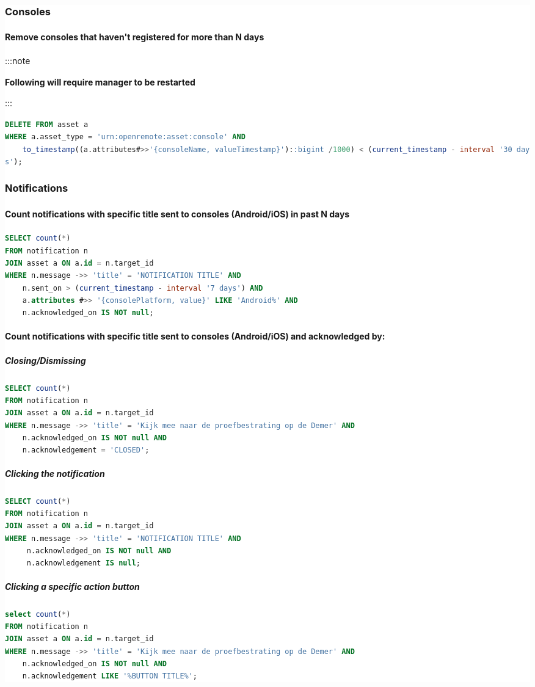 ### Consoles

#### Remove consoles that haven't registered for more than N days

:::note

**Following will require manager to be restarted**

:::

```sql
DELETE FROM asset a
WHERE a.asset_type = 'urn:openremote:asset:console' AND
    to_timestamp((a.attributes#>>'{consoleName, valueTimestamp}')::bigint /1000) < (current_timestamp - interval '30 days');
```

### Notifications

#### Count notifications with specific title sent to consoles (Android/iOS) in past N days

```sql
SELECT count(*)
FROM notification n
JOIN asset a ON a.id = n.target_id
WHERE n.message ->> 'title' = 'NOTIFICATION TITLE' AND 
    n.sent_on > (current_timestamp - interval '7 days') AND 
    a.attributes #>> '{consolePlatform, value}' LIKE 'Android%' AND
    n.acknowledged_on IS NOT null;
```

#### Count notifications with specific title sent to consoles (Android/iOS) and acknowledged by:

##### Closing/Dismissing
```sql
SELECT count(*)
FROM notification n
JOIN asset a ON a.id = n.target_id
WHERE n.message ->> 'title' = 'Kijk mee naar de proefbestrating op de Demer' AND
    n.acknowledged_on IS NOT null AND
    n.acknowledgement = 'CLOSED';
```

##### Clicking the notification
```sql
SELECT count(*)
FROM notification n
JOIN asset a ON a.id = n.target_id
WHERE n.message ->> 'title' = 'NOTIFICATION TITLE' AND
     n.acknowledged_on IS NOT null AND
     n.acknowledgement IS null;
```

##### Clicking a specific action button
```sql
select count(*)
FROM notification n
JOIN asset a ON a.id = n.target_id
WHERE n.message ->> 'title' = 'Kijk mee naar de proefbestrating op de Demer' AND
    n.acknowledged_on IS NOT null AND
    n.acknowledgement LIKE '%BUTTON TITLE%';
```

